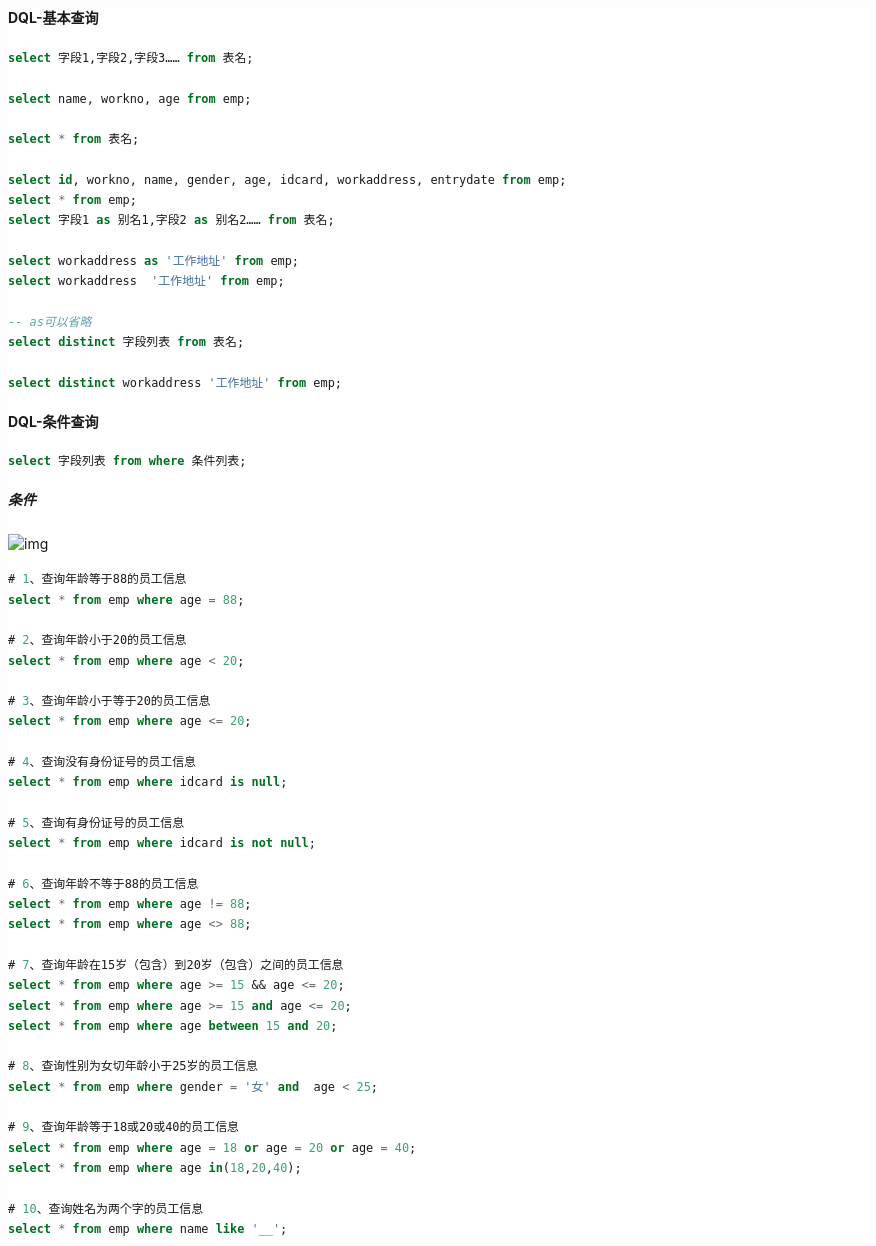 #### DQL-基本查询

```sql
select 字段1,字段2,字段3…… from 表名;

select name, workno, age from emp;

select * from 表名;

select id, workno, name, gender, age, idcard, workaddress, entrydate from emp;
select * from emp;
select 字段1 as 别名1,字段2 as 别名2…… from 表名;

select workaddress as '工作地址' from emp;
select workaddress  '工作地址' from emp;

-- as可以省略
select distinct 字段列表 from 表名;

select distinct workaddress '工作地址' from emp;
```

#### DQL-条件查询

```sql
select 字段列表 from where 条件列表;
```

##### 条件

![img](https://cdn.nlark.com/yuque/0/2023/png/21430359/1693359883146-5302e1c3-fbf5-4e15-a21a-8ae42a54332e.png)

```sql
# 1、查询年龄等于88的员工信息
select * from emp where age = 88;

# 2、查询年龄小于20的员工信息
select * from emp where age < 20;

# 3、查询年龄小于等于20的员工信息
select * from emp where age <= 20;

# 4、查询没有身份证号的员工信息
select * from emp where idcard is null;

# 5、查询有身份证号的员工信息
select * from emp where idcard is not null;

# 6、查询年龄不等于88的员工信息
select * from emp where age != 88;
select * from emp where age <> 88;

# 7、查询年龄在15岁（包含）到20岁（包含）之间的员工信息
select * from emp where age >= 15 && age <= 20;
select * from emp where age >= 15 and age <= 20;
select * from emp where age between 15 and 20;

# 8、查询性别为女切年龄小于25岁的员工信息
select * from emp where gender = '女' and  age < 25;

# 9、查询年龄等于18或20或40的员工信息
select * from emp where age = 18 or age = 20 or age = 40;
select * from emp where age in(18,20,40);

# 10、查询姓名为两个字的员工信息
select * from emp where name like '__';
```